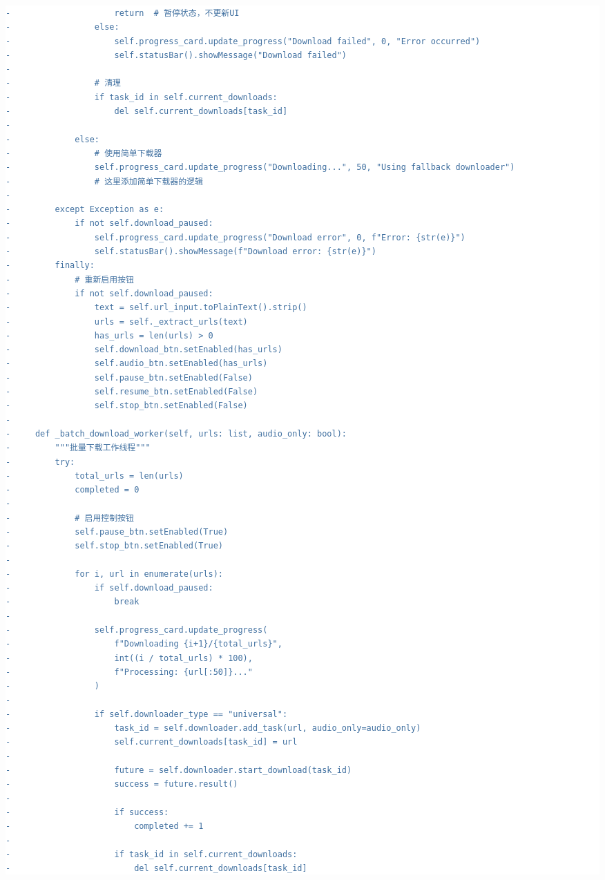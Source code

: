 ```diff
-                     return  # 暂停状态，不更新UI
-                 else:
-                     self.progress_card.update_progress("Download failed", 0, "Error occurred")
-                     self.statusBar().showMessage("Download failed")
-                 
-                 # 清理
-                 if task_id in self.current_downloads:
-                     del self.current_downloads[task_id]
-                     
-             else:
-                 # 使用简单下载器
-                 self.progress_card.update_progress("Downloading...", 50, "Using fallback downloader")
-                 # 这里添加简单下载器的逻辑
-                 
-         except Exception as e:
-             if not self.download_paused:
-                 self.progress_card.update_progress("Download error", 0, f"Error: {str(e)}")
-                 self.statusBar().showMessage(f"Download error: {str(e)}")
-         finally:
-             # 重新启用按钮
-             if not self.download_paused:
-                 text = self.url_input.toPlainText().strip()
-                 urls = self._extract_urls(text)
-                 has_urls = len(urls) > 0
-                 self.download_btn.setEnabled(has_urls)
-                 self.audio_btn.setEnabled(has_urls)
-                 self.pause_btn.setEnabled(False)
-                 self.resume_btn.setEnabled(False)
-                 self.stop_btn.setEnabled(False)
-     
-     def _batch_download_worker(self, urls: list, audio_only: bool):
-         """批量下载工作线程"""
-         try:
-             total_urls = len(urls)
-             completed = 0
-             
-             # 启用控制按钮
-             self.pause_btn.setEnabled(True)
-             self.stop_btn.setEnabled(True)
-             
-             for i, url in enumerate(urls):
-                 if self.download_paused:
-                     break
-                     
-                 self.progress_card.update_progress(
-                     f"Downloading {i+1}/{total_urls}", 
-                     int((i / total_urls) * 100), 
-                     f"Processing: {url[:50]}..."
-                 )
-                 
-                 if self.downloader_type == "universal":
-                     task_id = self.downloader.add_task(url, audio_only=audio_only)
-                     self.current_downloads[task_id] = url
-                     
-                     future = self.downloader.start_download(task_id)
-                     success = future.result()
-                     
-                     if success:
-                         completed += 1
-                     
-                     if task_id in self.current_downloads:
-                         del self.current_downloads[task_id]
```